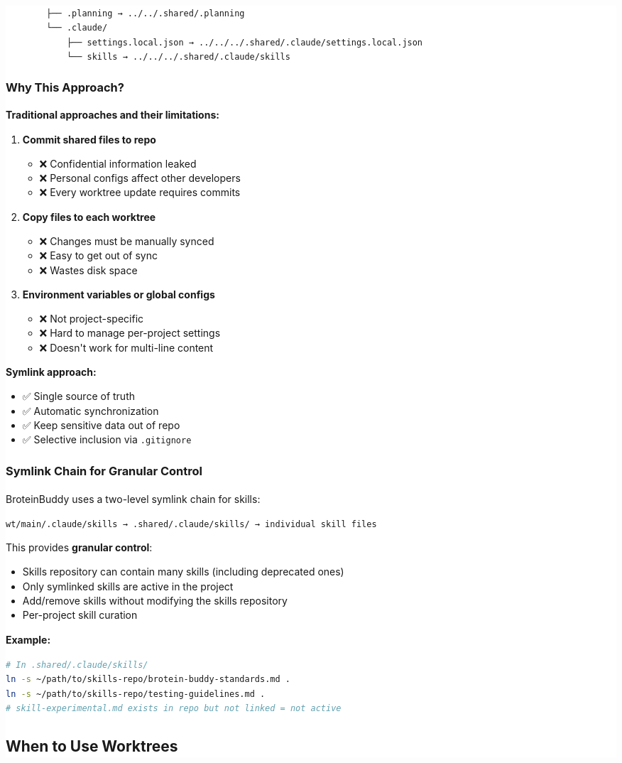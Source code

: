 ```
        ├── .planning → ../../.shared/.planning
        └── .claude/
            ├── settings.local.json → ../../../.shared/.claude/settings.local.json
            └── skills → ../../../.shared/.claude/skills
```

### Why This Approach?

**Traditional approaches and their limitations:**

1. **Commit shared files to repo**
   - ❌ Confidential information leaked
   - ❌ Personal configs affect other developers
   - ❌ Every worktree update requires commits

2. **Copy files to each worktree**
   - ❌ Changes must be manually synced
   - ❌ Easy to get out of sync
   - ❌ Wastes disk space

3. **Environment variables or global configs**
   - ❌ Not project-specific
   - ❌ Hard to manage per-project settings
   - ❌ Doesn't work for multi-line content

**Symlink approach:**

- ✅ Single source of truth
- ✅ Automatic synchronization
- ✅ Keep sensitive data out of repo
- ✅ Selective inclusion via `.gitignore`

### Symlink Chain for Granular Control

BroteinBuddy uses a two-level symlink chain for skills:

```
wt/main/.claude/skills → .shared/.claude/skills/ → individual skill files
```

This provides **granular control**:

- Skills repository can contain many skills (including deprecated ones)
- Only symlinked skills are active in the project
- Add/remove skills without modifying the skills repository
- Per-project skill curation

**Example:**

```bash
# In .shared/.claude/skills/
ln -s ~/path/to/skills-repo/brotein-buddy-standards.md .
ln -s ~/path/to/skills-repo/testing-guidelines.md .
# skill-experimental.md exists in repo but not linked = not active
```

## When to Use Worktrees
